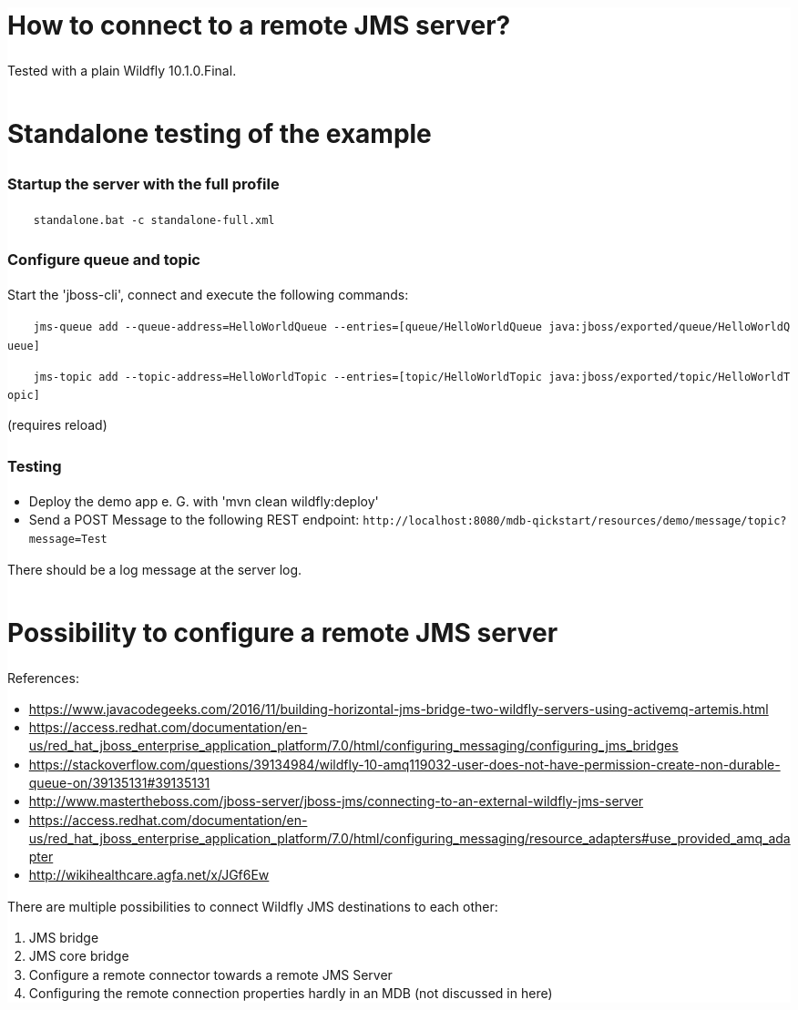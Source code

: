 How to connect to a remote JMS server?
===============
Tested with a plain Wildfly 10.1.0.Final.

# Standalone testing of the example

### Startup the server with the full profile

```
    standalone.bat -c standalone-full.xml
```

### Configure queue and topic

Start the 'jboss-cli', connect and execute the following commands:

```
    jms-queue add --queue-address=HelloWorldQueue --entries=[queue/HelloWorldQueue java:jboss/exported/queue/HelloWorldQueue]
```

```
    jms-topic add --topic-address=HelloWorldTopic --entries=[topic/HelloWorldTopic java:jboss/exported/topic/HelloWorldTopic]
```

(requires reload)

### Testing

* Deploy the demo app e. G. with 'mvn clean wildfly:deploy'
* Send a POST Message to the following REST endpoint: `http://localhost:8080/mdb-qickstart/resources/demo/message/topic?message=Test`

There should be a log message at the server log.

# Possibility to configure a remote JMS server

References:
* https://www.javacodegeeks.com/2016/11/building-horizontal-jms-bridge-two-wildfly-servers-using-activemq-artemis.html
* https://access.redhat.com/documentation/en-us/red_hat_jboss_enterprise_application_platform/7.0/html/configuring_messaging/configuring_jms_bridges
* https://stackoverflow.com/questions/39134984/wildfly-10-amq119032-user-does-not-have-permission-create-non-durable-queue-on/39135131#39135131
* http://www.mastertheboss.com/jboss-server/jboss-jms/connecting-to-an-external-wildfly-jms-server
* https://access.redhat.com/documentation/en-us/red_hat_jboss_enterprise_application_platform/7.0/html/configuring_messaging/resource_adapters#use_provided_amq_adapter
* http://wikihealthcare.agfa.net/x/JGf6Ew

There are multiple possibilities to connect Wildfly JMS destinations to each other:

1. JMS bridge
2. JMS core bridge
3. Configure a remote connector towards a remote JMS Server
4. Configuring the remote connection properties hardly in an MDB (not discussed in here)
